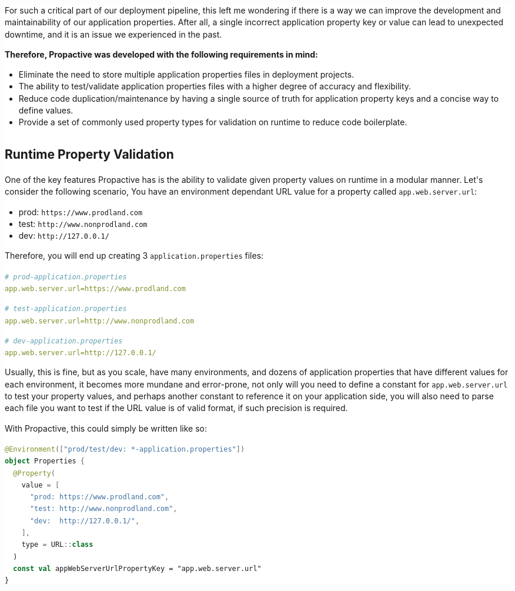 
For such a critical part of our deployment pipeline, this left me wondering if there is a way we can improve the development 
and maintainability of our application properties. After all, a single incorrect application property key or value can 
lead to unexpected downtime, and it is an issue we experienced in the past.

**Therefore, Propactive was developed with the following requirements in mind:**
- Eliminate the need to store multiple application properties files in deployment projects.
- The ability to test/validate application properties files with a higher degree of accuracy and flexibility.
- Reduce code duplication/maintenance by having a single source of truth for application property keys and a concise way to define values.
- Provide a set of commonly used property types for validation on runtime to reduce code boilerplate.

## Runtime Property Validation

One of the key features Propactive has is the ability to validate given property values on runtime in a modular manner. 
Let's consider the following scenario, You have an environment dependant URL value for a property called `app.web.server.url`:
- prod: `https://www.prodland.com`
- test: `http://www.nonprodland.com`
- dev:  `http://127.0.0.1/`

Therefore, you will end up creating 3 `application.properties` files:
```yaml
# prod-application.properties
app.web.server.url=https://www.prodland.com
```
```yaml
# test-application.properties
app.web.server.url=http://www.nonprodland.com
```
```yaml
# dev-application.properties
app.web.server.url=http://127.0.0.1/
```

Usually, this is fine, but as you scale, have many environments, and dozens of application properties that have different
values for each environment, it becomes more mundane and error-prone, not only will you need to define a constant for 
`app.web.server.url` to test your property values, and perhaps another constant to reference it on your application side, 
you will also need to parse each file you want to test if the URL value is of valid format, if such precision is required.

With Propactive, this could simply be written like so:
```kotlin
@Environment(["prod/test/dev: *-application.properties"])
object Properties {
  @Property(
    value = [
      "prod: https://www.prodland.com",
      "test: http://www.nonprodland.com",
      "dev:  http://127.0.0.1/",
    ],
    type = URL::class
  )
  const val appWebServerUrlPropertyKey = "app.web.server.url"
}
```


[//]: # (TODO: convert to diagram when complete using "Google Draw"...)